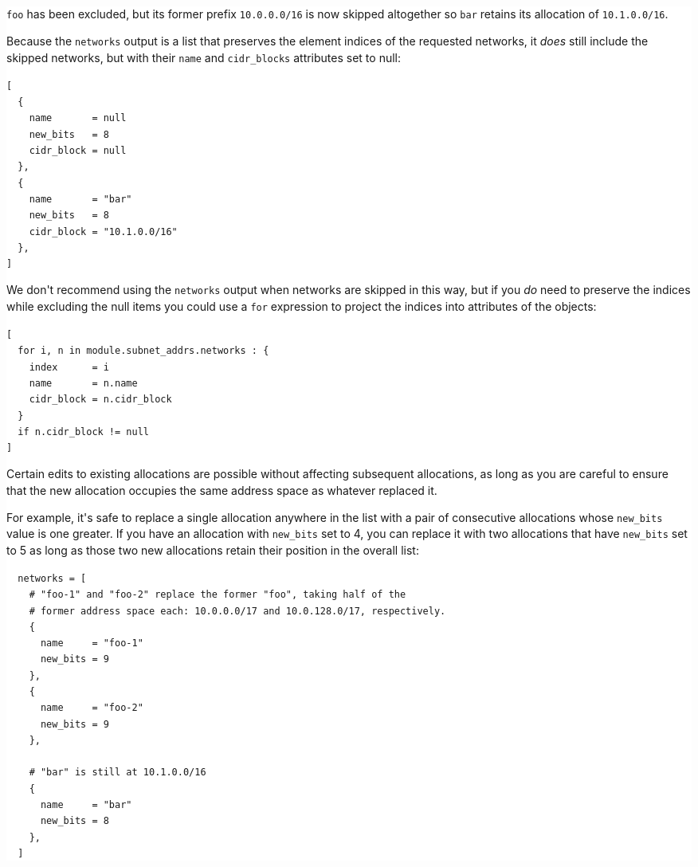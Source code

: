 `foo` has been excluded, but its former prefix `10.0.0.0/16` is now skipped
altogether so `bar` retains its allocation of `10.1.0.0/16`.

Because the `networks` output is a list that preserves the element indices
of the requested networks, it _does_ still include the skipped networks, but
with their `name` and `cidr_blocks` attributes set to null:

```
[
  {
    name       = null
    new_bits   = 8
    cidr_block = null
  },
  {
    name       = "bar"
    new_bits   = 8
    cidr_block = "10.1.0.0/16"
  },
]
```

We don't recommend using the `networks` output when networks are skipped in
this way, but if you _do_ need to preserve the indices while excluding the
null items you could use a `for` expression to project the indices into
attributes of the objects:

```
[
  for i, n in module.subnet_addrs.networks : {
    index      = i
    name       = n.name
    cidr_block = n.cidr_block
  }
  if n.cidr_block != null
]
```

Certain edits to existing allocations are possible without affecting
subsequent allocations, as long as you are careful to ensure that the new
allocation occupies the same address space as whatever replaced it.

For example, it's safe to replace a single allocation anywhere in the
list with a pair of consecutive allocations whose `new_bits` value is one
greater. If you have an allocation with `new_bits` set to 4, you can replace
it with two allocations that have `new_bits` set to 5 as long as those two
new allocations retain their position in the overall list:

```hcl
  networks = [
    # "foo-1" and "foo-2" replace the former "foo", taking half of the
    # former address space each: 10.0.0.0/17 and 10.0.128.0/17, respectively.
    {
      name     = "foo-1"
      new_bits = 9
    },
    {
      name     = "foo-2"
      new_bits = 9
    },

    # "bar" is still at 10.1.0.0/16
    {
      name     = "bar"
      new_bits = 8
    },
  ]
```